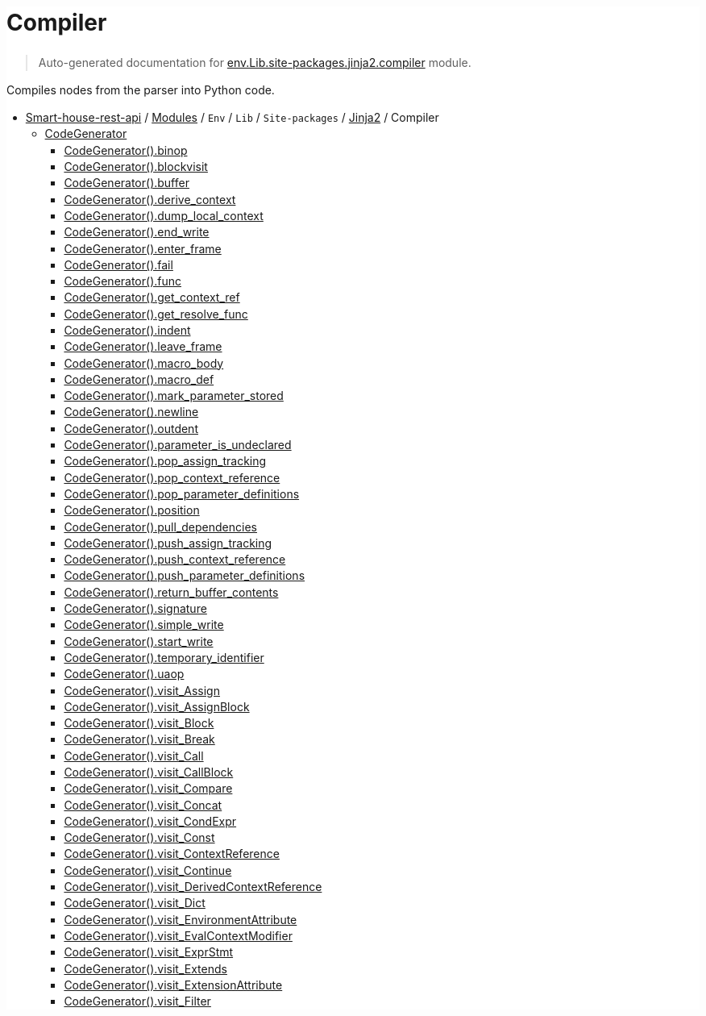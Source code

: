 # Compiler

> Auto-generated documentation for [env.Lib.site-packages.jinja2.compiler](..\..\..\..\..\env\Lib\site-packages\jinja2\compiler.py) module.

Compiles nodes from the parser into Python code.

- [Smart-house-rest-api](..\..\..\..\README.md#description) / [Modules](..\..\..\..\MODULES.md#smart-house-rest-api-modules) / `Env` / `Lib` / `Site-packages` / [Jinja2](index.md#jinja2) / Compiler
    - [CodeGenerator](#codegenerator)
        - [CodeGenerator().binop](#codegeneratorbinop)
        - [CodeGenerator().blockvisit](#codegeneratorblockvisit)
        - [CodeGenerator().buffer](#codegeneratorbuffer)
        - [CodeGenerator().derive_context](#codegeneratorderive_context)
        - [CodeGenerator().dump_local_context](#codegeneratordump_local_context)
        - [CodeGenerator().end_write](#codegeneratorend_write)
        - [CodeGenerator().enter_frame](#codegeneratorenter_frame)
        - [CodeGenerator().fail](#codegeneratorfail)
        - [CodeGenerator().func](#codegeneratorfunc)
        - [CodeGenerator().get_context_ref](#codegeneratorget_context_ref)
        - [CodeGenerator().get_resolve_func](#codegeneratorget_resolve_func)
        - [CodeGenerator().indent](#codegeneratorindent)
        - [CodeGenerator().leave_frame](#codegeneratorleave_frame)
        - [CodeGenerator().macro_body](#codegeneratormacro_body)
        - [CodeGenerator().macro_def](#codegeneratormacro_def)
        - [CodeGenerator().mark_parameter_stored](#codegeneratormark_parameter_stored)
        - [CodeGenerator().newline](#codegeneratornewline)
        - [CodeGenerator().outdent](#codegeneratoroutdent)
        - [CodeGenerator().parameter_is_undeclared](#codegeneratorparameter_is_undeclared)
        - [CodeGenerator().pop_assign_tracking](#codegeneratorpop_assign_tracking)
        - [CodeGenerator().pop_context_reference](#codegeneratorpop_context_reference)
        - [CodeGenerator().pop_parameter_definitions](#codegeneratorpop_parameter_definitions)
        - [CodeGenerator().position](#codegeneratorposition)
        - [CodeGenerator().pull_dependencies](#codegeneratorpull_dependencies)
        - [CodeGenerator().push_assign_tracking](#codegeneratorpush_assign_tracking)
        - [CodeGenerator().push_context_reference](#codegeneratorpush_context_reference)
        - [CodeGenerator().push_parameter_definitions](#codegeneratorpush_parameter_definitions)
        - [CodeGenerator().return_buffer_contents](#codegeneratorreturn_buffer_contents)
        - [CodeGenerator().signature](#codegeneratorsignature)
        - [CodeGenerator().simple_write](#codegeneratorsimple_write)
        - [CodeGenerator().start_write](#codegeneratorstart_write)
        - [CodeGenerator().temporary_identifier](#codegeneratortemporary_identifier)
        - [CodeGenerator().uaop](#codegeneratoruaop)
        - [CodeGenerator().visit_Assign](#codegeneratorvisit_assign)
        - [CodeGenerator().visit_AssignBlock](#codegeneratorvisit_assignblock)
        - [CodeGenerator().visit_Block](#codegeneratorvisit_block)
        - [CodeGenerator().visit_Break](#codegeneratorvisit_break)
        - [CodeGenerator().visit_Call](#codegeneratorvisit_call)
        - [CodeGenerator().visit_CallBlock](#codegeneratorvisit_callblock)
        - [CodeGenerator().visit_Compare](#codegeneratorvisit_compare)
        - [CodeGenerator().visit_Concat](#codegeneratorvisit_concat)
        - [CodeGenerator().visit_CondExpr](#codegeneratorvisit_condexpr)
        - [CodeGenerator().visit_Const](#codegeneratorvisit_const)
        - [CodeGenerator().visit_ContextReference](#codegeneratorvisit_contextreference)
        - [CodeGenerator().visit_Continue](#codegeneratorvisit_continue)
        - [CodeGenerator().visit_DerivedContextReference](#codegeneratorvisit_derivedcontextreference)
        - [CodeGenerator().visit_Dict](#codegeneratorvisit_dict)
        - [CodeGenerator().visit_EnvironmentAttribute](#codegeneratorvisit_environmentattribute)
        - [CodeGenerator().visit_EvalContextModifier](#codegeneratorvisit_evalcontextmodifier)
        - [CodeGenerator().visit_ExprStmt](#codegeneratorvisit_exprstmt)
        - [CodeGenerator().visit_Extends](#codegeneratorvisit_extends)
        - [CodeGenerator().visit_ExtensionAttribute](#codegeneratorvisit_extensionattribute)
        - [CodeGenerator().visit_Filter](#codegeneratorvisit_filter)